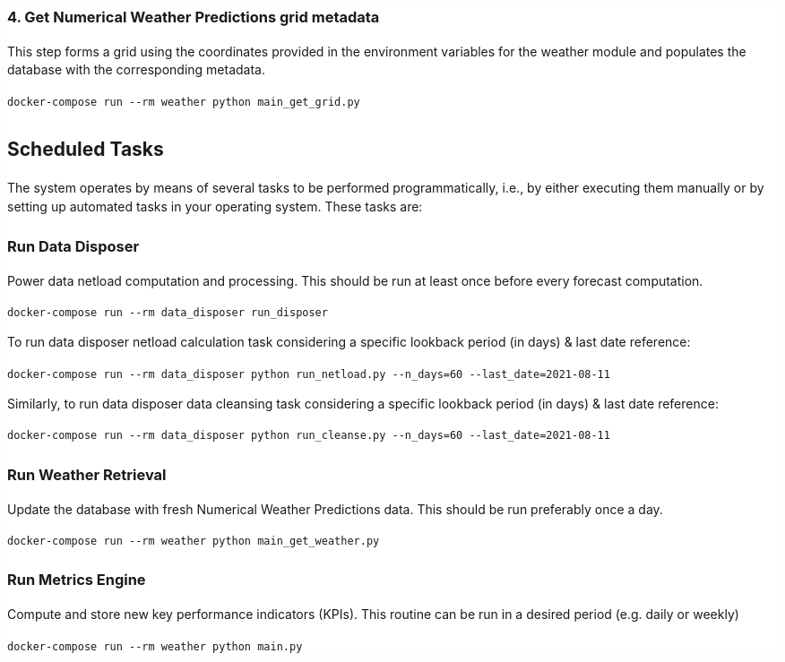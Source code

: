 ### 4. Get Numerical Weather Predictions grid metadata

This step forms a grid using the coordinates provided in the environment variables
for the weather module and populates the database with the corresponding metadata.

```
docker-compose run --rm weather python main_get_grid.py

```

## Scheduled Tasks

The system operates by means of several tasks to be performed programmatically,
i.e., by either executing them manually or by setting up automated tasks in
your operating system. These tasks are:


### Run Data Disposer

Power data netload computation and processing. This should be run at least once before every forecast computation.

```
docker-compose run --rm data_disposer run_disposer
```

To run data disposer netload calculation task considering a specific lookback period (in days) & last date reference:

```
docker-compose run --rm data_disposer python run_netload.py --n_days=60 --last_date=2021-08-11
```

Similarly, to run data disposer data cleansing task considering a specific lookback period (in days) & last date reference:

```
docker-compose run --rm data_disposer python run_cleanse.py --n_days=60 --last_date=2021-08-11
```


### Run Weather Retrieval

Update the database with fresh Numerical Weather Predictions data. This should be run preferably once a day.

```
docker-compose run --rm weather python main_get_weather.py
```


### Run Metrics Engine

Compute and store new key performance indicators (KPIs). This routine can be run in a desired period (e.g. daily or weekly)

```
docker-compose run --rm weather python main.py
```
